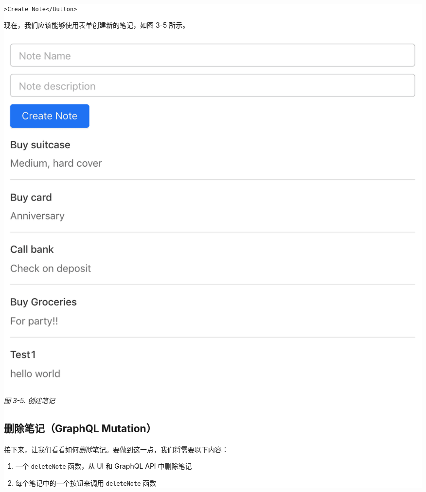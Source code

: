 ```
>Create Note</Button>
```

现在，我们应该能够使用表单创建新的笔记，如图 3-5 所示。

![创建笔记](img/fssl_0305.png)

###### 图 3-5\. 创建笔记

## 删除笔记（GraphQL Mutation）

接下来，让我们看看如何*删除*笔记。要做到这一点，我们将需要以下内容：

1.  一个 `deleteNote` 函数，从 UI 和 GraphQL API 中删除笔记

1.  每个笔记中的一个按钮来调用 `deleteNote` 函数
